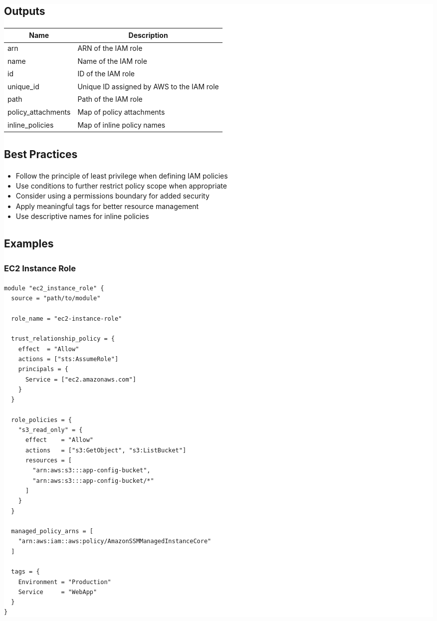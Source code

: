 ## Outputs

| Name | Description |
|------|-------------|
| arn | ARN of the IAM role |
| name | Name of the IAM role |
| id | ID of the IAM role |
| unique_id | Unique ID assigned by AWS to the IAM role |
| path | Path of the IAM role |
| policy_attachments | Map of policy attachments |
| inline_policies | Map of inline policy names |

## Best Practices

- Follow the principle of least privilege when defining IAM policies
- Use conditions to further restrict policy scope when appropriate
- Consider using a permissions boundary for added security
- Apply meaningful tags for better resource management
- Use descriptive names for inline policies

## Examples

### EC2 Instance Role

```hcl
module "ec2_instance_role" {
  source = "path/to/module"

  role_name = "ec2-instance-role"
  
  trust_relationship_policy = {
    effect  = "Allow"
    actions = ["sts:AssumeRole"]
    principals = {
      Service = ["ec2.amazonaws.com"]
    }
  }

  role_policies = {
    "s3_read_only" = {
      effect    = "Allow"
      actions   = ["s3:GetObject", "s3:ListBucket"]
      resources = [
        "arn:aws:s3:::app-config-bucket",
        "arn:aws:s3:::app-config-bucket/*"
      ]
    }
  }

  managed_policy_arns = [
    "arn:aws:iam::aws:policy/AmazonSSMManagedInstanceCore"
  ]

  tags = {
    Environment = "Production"
    Service     = "WebApp"
  }
}
```